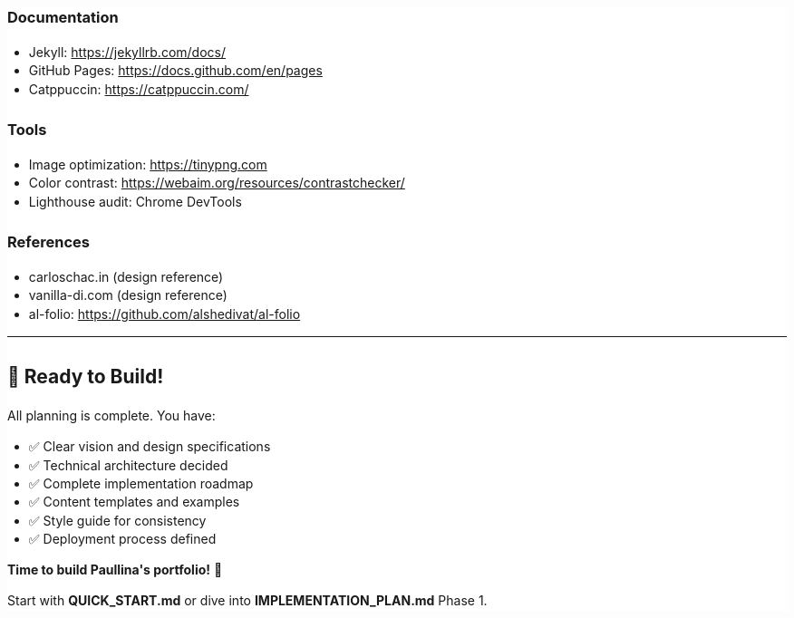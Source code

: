 ### Documentation
- Jekyll: https://jekyllrb.com/docs/
- GitHub Pages: https://docs.github.com/en/pages
- Catppuccin: https://catppuccin.com/

### Tools
- Image optimization: https://tinypng.com
- Color contrast: https://webaim.org/resources/contrastchecker/
- Lighthouse audit: Chrome DevTools

### References
- carloschac.in (design reference)
- vanilla-di.com (design reference)
- al-folio: https://github.com/alshedivat/al-folio

---

## 🎉 Ready to Build!

All planning is complete. You have:
- ✅ Clear vision and design specifications
- ✅ Technical architecture decided
- ✅ Complete implementation roadmap
- ✅ Content templates and examples
- ✅ Style guide for consistency
- ✅ Deployment process defined

**Time to build Paullina's portfolio!** 🚀

Start with **QUICK_START.md** or dive into **IMPLEMENTATION_PLAN.md** Phase 1.
